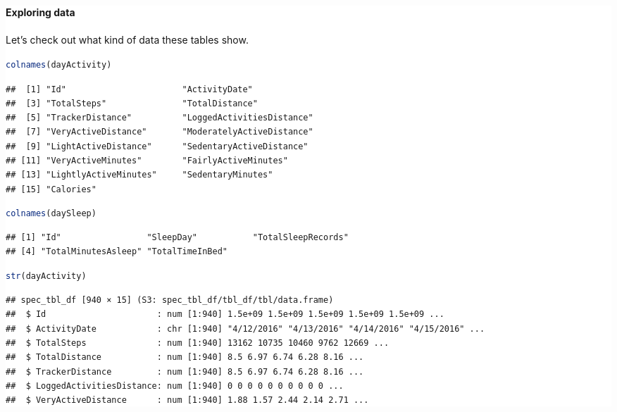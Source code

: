 #### Exploring data

Let’s check out what kind of data these tables show.

``` r
colnames(dayActivity)
```

    ##  [1] "Id"                       "ActivityDate"            
    ##  [3] "TotalSteps"               "TotalDistance"           
    ##  [5] "TrackerDistance"          "LoggedActivitiesDistance"
    ##  [7] "VeryActiveDistance"       "ModeratelyActiveDistance"
    ##  [9] "LightActiveDistance"      "SedentaryActiveDistance" 
    ## [11] "VeryActiveMinutes"        "FairlyActiveMinutes"     
    ## [13] "LightlyActiveMinutes"     "SedentaryMinutes"        
    ## [15] "Calories"

``` r
colnames(daySleep)
```

    ## [1] "Id"                 "SleepDay"           "TotalSleepRecords" 
    ## [4] "TotalMinutesAsleep" "TotalTimeInBed"

``` r
str(dayActivity)
```

    ## spec_tbl_df [940 × 15] (S3: spec_tbl_df/tbl_df/tbl/data.frame)
    ##  $ Id                      : num [1:940] 1.5e+09 1.5e+09 1.5e+09 1.5e+09 1.5e+09 ...
    ##  $ ActivityDate            : chr [1:940] "4/12/2016" "4/13/2016" "4/14/2016" "4/15/2016" ...
    ##  $ TotalSteps              : num [1:940] 13162 10735 10460 9762 12669 ...
    ##  $ TotalDistance           : num [1:940] 8.5 6.97 6.74 6.28 8.16 ...
    ##  $ TrackerDistance         : num [1:940] 8.5 6.97 6.74 6.28 8.16 ...
    ##  $ LoggedActivitiesDistance: num [1:940] 0 0 0 0 0 0 0 0 0 0 ...
    ##  $ VeryActiveDistance      : num [1:940] 1.88 1.57 2.44 2.14 2.71 ...